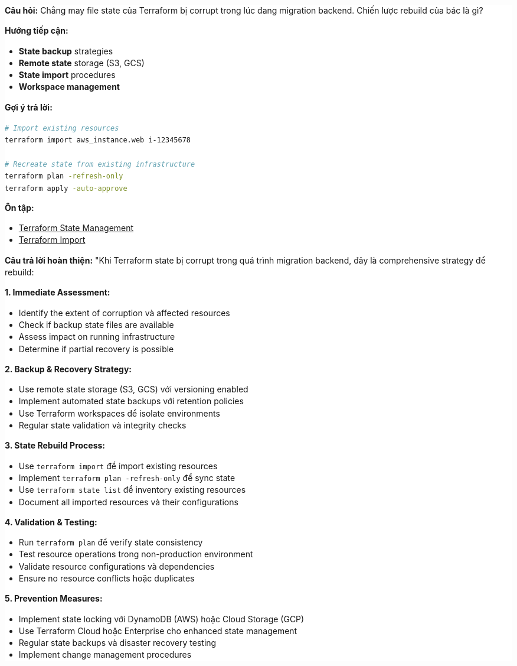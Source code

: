 **Câu hỏi:** Chẳng may file state của Terraform bị corrupt trong lúc đang migration backend. Chiến lược rebuild của bác là gì?

**Hướng tiếp cận:**
- **State backup** strategies
- **Remote state** storage (S3, GCS)
- **State import** procedures
- **Workspace management**

**Gợi ý trả lời:**
```bash
# Import existing resources
terraform import aws_instance.web i-12345678

# Recreate state from existing infrastructure
terraform plan -refresh-only
terraform apply -auto-approve
```

**Ôn tập:**
- [Terraform State Management](https://www.terraform.io/docs/language/state/)
- [Terraform Import](https://www.terraform.io/docs/cli/import/)

**Câu trả lời hoàn thiện:**
"Khi Terraform state bị corrupt trong quá trình migration backend, đây là comprehensive strategy để rebuild:

**1. Immediate Assessment:**
- Identify the extent of corruption và affected resources
- Check if backup state files are available
- Assess impact on running infrastructure
- Determine if partial recovery is possible

**2. Backup & Recovery Strategy:**
- Use remote state storage (S3, GCS) với versioning enabled
- Implement automated state backups với retention policies
- Use Terraform workspaces để isolate environments
- Regular state validation và integrity checks

**3. State Rebuild Process:**
- Use `terraform import` để import existing resources
- Implement `terraform plan -refresh-only` để sync state
- Use `terraform state list` để inventory existing resources
- Document all imported resources và their configurations

**4. Validation & Testing:**
- Run `terraform plan` để verify state consistency
- Test resource operations trong non-production environment
- Validate resource configurations và dependencies
- Ensure no resource conflicts hoặc duplicates

**5. Prevention Measures:**
- Implement state locking với DynamoDB (AWS) hoặc Cloud Storage (GCP)
- Use Terraform Cloud hoặc Enterprise cho enhanced state management
- Regular state backups và disaster recovery testing
- Implement change management procedures
